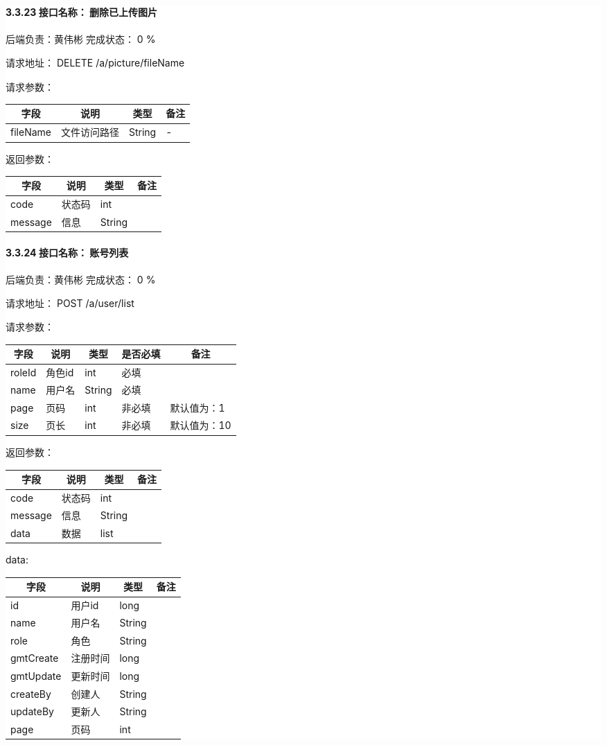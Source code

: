 
#### 3.3.23 接口名称： 删除已上传图片

后端负责：黄伟彬 完成状态： 0 %

请求地址： DELETE /a/picture/fileName

请求参数：

| 字段     | 说明         | 类型   | 备注 |
| -------- | ------------ | ------ | ---- |
| fileName | 文件访问路径 | String | -    |


返回参数：

| 字段    | 说明   | 类型   | 备注 |
| ------- | ------ | ------ | ---- |
| code    | 状态码 | int    |      |
| message | 信息   | String |      |


#### 3.3.24 接口名称： 账号列表

后端负责：黄伟彬 完成状态： 0 %

请求地址： POST /a/user/list

请求参数：

| 字段   | 说明   | 类型   | 是否必填 | 备注         |
| ------ | ------ | ------ | -------- | ------------ |
| roleId | 角色id | int    | 必填     |              |
| name   | 用户名 | String | 必填     |              |
| page   | 页码   | int    | 非必填   | 默认值为：1  |
| size   | 页长   | int    | 非必填   | 默认值为：10 |


返回参数：

| 字段    | 说明   | 类型   | 备注 |
| ------- | ------ | ------ | ---- |
| code    | 状态码 | int    |      |
| message | 信息   | String |      |
| data    | 数据   | list   |      |

data:

| 字段      | 说明     | 类型   | 备注 |
| --------- | -------- | ------ | ---- |
| id        | 用户id   | long   |      |
| name      | 用户名   | String |      |
| role      | 角色     | String |      |
| gmtCreate | 注册时间 | long   |      |
| gmtUpdate | 更新时间 | long   |      |
| createBy  | 创建人   | String |      |
| updateBy  | 更新人   | String |      |
| page      | 页码     | int    |      |